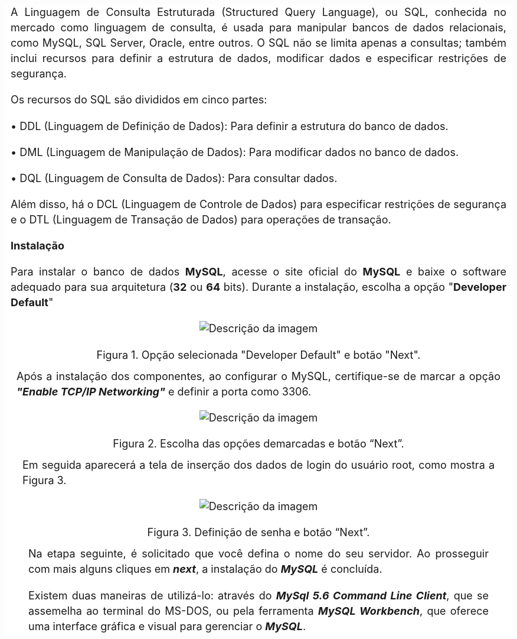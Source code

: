 <div style="text-align: justify; font-size: 18px; margin: 10px;">
  A Linguagem de Consulta Estruturada (Structured Query Language), ou SQL, conhecida no mercado como linguagem de consulta, é usada para manipular bancos de dados relacionais, como MySQL, SQL Server, Oracle, entre outros. O SQL não se limita apenas a consultas; também inclui recursos para definir a estrutura de dados, modificar dados e especificar restrições de segurança.
	
Os recursos do SQL são divididos em cinco partes:

• DDL (Linguagem de Definição de Dados): Para definir a estrutura do banco de dados.<p></p>
• DML (Linguagem de Manipulação de Dados): Para modificar dados no banco de dados.<p></p>
• DQL (Linguagem de Consulta de Dados): Para consultar dados.<p></p>

Além disso, há o DCL (Linguagem de Controle de Dados) para especificar restrições de segurança e o DTL (Linguagem de Transação de Dados) para operações de transação.
 <p></p>

**Instalação**

Para instalar o banco de dados **MySQL**, acesse o site oficial do **MySQL** e baixe o software adequado para sua arquitetura (**32** ou **64** bits). Durante a instalação, escolha a opção "**Developer Default**"

<p align="center">
  <img width="500" height="400" src="https://github.com/roneycsilva/zenodo/assets/61150519/6c15fa7c-50d2-4d1d-9611-f4d30eaa49ee" alt="Descrição da imagem">
</p>

<p align="center" style="font-size: 18px; margin: 10px;">Figura 1. Opção selecionada "Developer Default" e botão "Next".</p>


<div style="text-align: justify; font-size: 18px; margin: 10px;">
  Após a instalação dos componentes, ao configurar o MySQL, certifique-se de marcar a opção <strong><em>"Enable TCP/IP Networking"</em></strong>  e definir a porta como 3306.
 <p></p>
<p align="center">
  <img width="500" height="400" src="https://github.com/roneycsilva/zenodo/assets/61150519/ea8d9959-350e-46d6-92df-c757408321d7" alt="Descrição da imagem">
</p>
<p align="center" style="font-size: 18px; margin: 10px;">Figura 2. Escolha das opções demarcadas e botão “Next”.</p>
<div style="text-align: justify; font-size: 18px; margin: 10px;">
Em seguida aparecerá a tela de inserção dos dados de login do usuário root, como mostra a Figura 3.
 <p></p>
<p align="center">
  <img width="500" height="400" src="https://github.com/roneycsilva/zenodo/assets/61150519/e443b0a1-5b28-4063-82cd-d2fe16171267" alt="Descrição da imagem">
</p>
<p align="center" style="font-size: 18px; margin: 10px;">Figura 3. Definição de senha e botão “Next”.</p>

<div style="text-align: justify; font-size: 18px; margin: 10px;">
Na etapa seguinte, é solicitado que você defina o nome do seu servidor. Ao prosseguir com mais alguns cliques em <strong><em>next</em></strong>, a instalação do <strong><em>MySQL</em></strong> é concluída. <p></p>
Existem duas maneiras de utilizá-lo: através do <strong><em>MySql 5.6 Command Line Client</em></strong>, que se assemelha ao terminal do MS-DOS, ou pela ferramenta <strong><em>MySQL Workbench</em></strong>, que oferece uma interface gráfica e visual para gerenciar o <strong><em>MySQL</em></strong>. <p></p>
</div>
